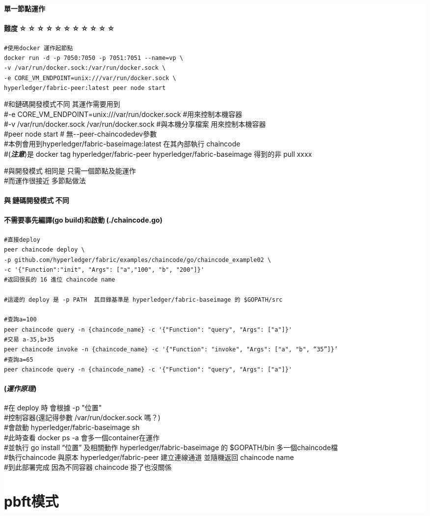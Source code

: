 #### 單一節點運作
#### 難度 ☆  ☆  ☆  ☆  ☆  ☆  ☆  ☆  ☆  ☆  ☆ 

```
#使用docker 運作起節點
docker run -d -p 7050:7050 -p 7051:7051 --name=vp \
-v /var/run/docker.sock:/var/run/docker.sock \
-e CORE_VM_ENDPOINT=unix:///var/run/docker.sock \
hyperledger/fabric-peer:latest peer node start
```

#和鏈碼開發模式不同 其運作需要用到\
#-e CORE_VM_ENDPOINT=unix:///var/run/docker.sock #用來控制本機容器\
#-v /var/run/docker.sock /var/run/docker.sock #與本機分享檔案 用來控制本機容器\
#peer node start # 無--peer-chaincodedev參數\
#本例會用到hyperledger/fabric-baseimage:latest 在其內部執行 chaincode\
#(***注意***)是 docker tag hyperledger/fabric-peer hyperledger/fabric-baseimage 得到的非 pull xxxx

#與開發模式 相同是 只需一個節點及能運作\
#而運作很接近 多節點做法

#### 與 鏈碼開發模式 不同
#### 不需要事先編譯(go build)和啟動 (./chaincode.go)
```
#直接deploy
peer chaincode deploy \
-p github.com/hyperledger/fabric/examples/chaincode/go/chaincode_example02 \
-c '{"Function":"init", "Args": ["a","100", "b", "200"]}'
#返回很長的 16 進位 chaincode name

#這邊的 deploy 是 -p PATH  其目錄基準是 hyperledger/fabric-baseimage 的 $GOPATH/src

#查詢a=100
peer chaincode query -n {chaincode_name} -c '{"Function": "query", "Args": ["a"]}'
#交易 a-35,b+35
peer chaincode invoke -n {chaincode_name} -c '{"Function": "invoke", "Args": ["a", "b", “35”]}’
#查詢a=65
peer chaincode query -n {chaincode_name} -c '{"Function": "query", "Args": ["a"]}'
```
#### (***運作原理***)
#在 deploy 時 會根據 -p "位置"\
#控制容器(還記得參數 /var/run/docker.sock 嗎？) \
#會啟動 hyperledger/fabric-baseimage sh\
#此時查看 docker ps -a 會多一個container在運作\
#並執行 go install “位置” 及相關動作 hyperledger/fabric-baseimage 的 $GOPATH/bin 多一個chaincode檔\
#執行chaincode 與原本 hyperledger/fabric-peer 建立連線通道 並隨機返回 chaincode name\
#到此部署完成 因為不同容器 chaincode 掛了也沒關係

##
# pbft模式
